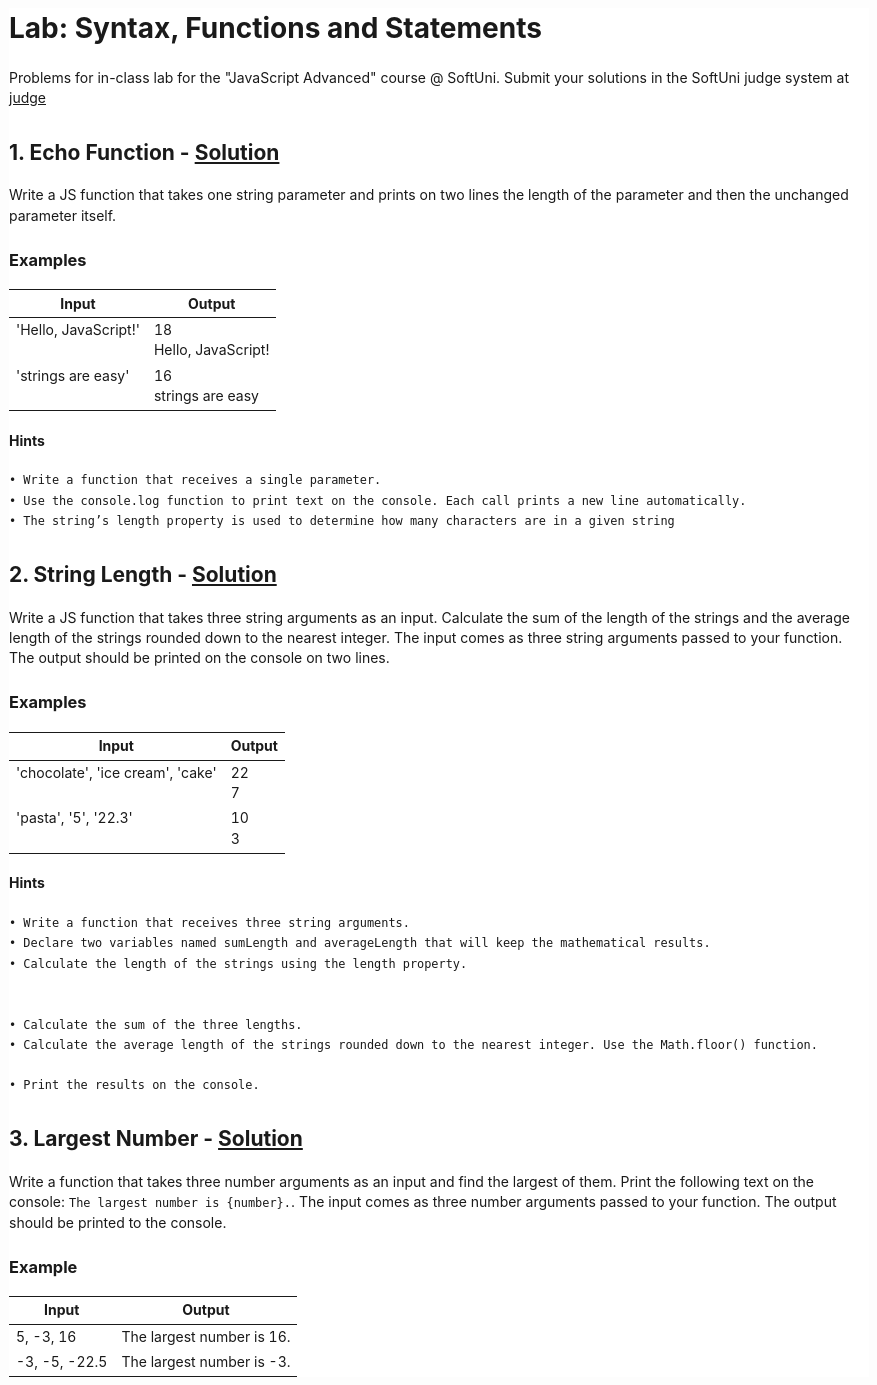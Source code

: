 # Lab: Syntax, Functions and Statements
Problems for in-class lab for the "JavaScript Advanced" course @ SoftUni. Submit your solutions in the SoftUni judge system at [judge](https://judge.softuni.bg/Contests/2749/Syntax-Functions-and-Statements-Lab)
##    1. Echo Function - [Solution](https://github.com/borislavstoychev/SoftUni/blob/main/JSAdvanced/Syntax%2C%20Functions%20and%20Statements/lab/echoFunction.js)
Write a JS function that takes one string parameter and prints on two lines the length of the parameter and then the unchanged parameter itself.
### Examples
Input | Output
------| ------
'Hello, JavaScript!' | 18<br>Hello, JavaScript!
'strings are easy' | 16<br>strings are easy

#### Hints
    • Write a function that receives a single parameter.
    • Use the console.log function to print text on the console. Each call prints a new line automatically.
    • The string’s length property is used to determine how many characters are in a given string
##    2. String Length - [Solution](https://github.com/borislavstoychev/SoftUni/blob/main/JSAdvanced/Syntax%2C%20Functions%20and%20Statements/lab/stringLength.js)
Write a JS function that takes three string arguments as an input. Calculate the sum of the length of the strings and the average length of the strings rounded down to the nearest integer.
The input comes as three string arguments passed to your function.
The output should be printed on the console on two lines.
### Examples
Input | Output
------| ------
'chocolate', 'ice cream', 'cake' | 22<br>7
'pasta', '5', '22.3' | 10<br>3

#### Hints
    • Write a function that receives three string arguments.
    • Declare two variables named sumLength and averageLength that will keep the mathematical results.
    • Calculate the length of the strings using the length property.


    • Calculate the sum of the three lengths. 
    • Calculate the average length of the strings rounded down to the nearest integer. Use the Math.floor() function.

    • Print the results on the console.

##    3. Largest Number - [Solution](https://github.com/borislavstoychev/SoftUni/blob/main/JSAdvanced/Syntax%2C%20Functions%20and%20Statements/lab/largestNumber.js)
Write a function that takes three number arguments as an input and find the largest of them. Print the following text on the console:  `The largest number is {number}.`.
The input comes as three number arguments passed to your function.
The output should be printed to the console.
### Example
Input | Output
------| ------
5, -3, 16 | The largest number is 16.
-3, -5, -22.5| The largest number is -3.
